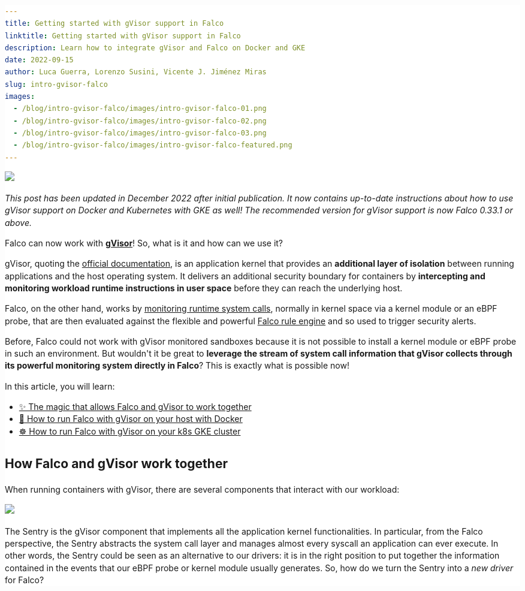 ```yaml
---
title: Getting started with gVisor support in Falco
linktitle: Getting started with gVisor support in Falco
description: Learn how to integrate gVisor and Falco on Docker and GKE
date: 2022-09-15
author: Luca Guerra, Lorenzo Susini, Vicente J. Jiménez Miras
slug: intro-gvisor-falco
images:
  - /blog/intro-gvisor-falco/images/intro-gvisor-falco-01.png
  - /blog/intro-gvisor-falco/images/intro-gvisor-falco-02.png
  - /blog/intro-gvisor-falco/images/intro-gvisor-falco-03.png
  - /blog/intro-gvisor-falco/images/intro-gvisor-falco-featured.png
---
```

![](/blog/intro-gvisor-falco/images/intro-gvisor-falco-01.png)

_This post has been updated in December 2022 after initial publication. It now contains up-to-date instructions about how to use gVisor support on Docker and Kubernetes with GKE as well! The recommended version for gVisor support is now Falco 0.33.1 or above._

Falco can now work with **[gVisor](https://gvisor.dev/)**! So, what is it and how can we use it?

gVisor, quoting the [official documentation](https://gvisor.dev/docs), is an application kernel that provides an **additional layer of isolation** between running applications and the host operating system. It delivers an additional security boundary for containers by **intercepting and monitoring workload runtime instructions in user space** before they can reach the underlying host.

Falco, on the other hand, works by [monitoring runtime system calls](https://falco.org/docs/), normally in kernel space via a kernel module or an eBPF probe, that are then evaluated against the flexible and powerful [Falco rule engine](https://falco.org/docs/rules/) and so used to trigger security alerts.

Before, Falco could not work with gVisor monitored sandboxes because it is not possible to install a kernel module or eBPF probe in such an environment. But wouldn't it be great to **leverage the stream of system call information that gVisor collects through its powerful monitoring system directly in Falco**? This is exactly what is possible now!

In this article, you will learn:
* [✨ The magic that allows Falco and gVisor to work together](#How-Falco-and-gVisor-work-together)
* [🚀 How to run Falco with gVisor on your host with Docker](#Setup-gVisor-Docker-sandbox-monitoring-with-Falco)
* [☸️ How to run Falco with gVisor on your k8s GKE cluster](#Falco-and-gVisor-on-Kubernetes-with-GKE)

## How Falco and gVisor work together

When running containers with gVisor, there are several components that interact with our workload:

![](/blog/intro-gvisor-falco/images/intro-gvisor-falco-02.png)

The Sentry is the gVisor component that implements all the application kernel functionalities. In particular, from the Falco perspective, the Sentry abstracts the system call layer and manages almost every syscall an application can ever execute. In other words, the Sentry could be seen as an alternative to our drivers: it is in the right position to put together the information contained in the events that our eBPF probe or kernel module usually generates. So, how do we turn the Sentry into a *new driver* for Falco?
